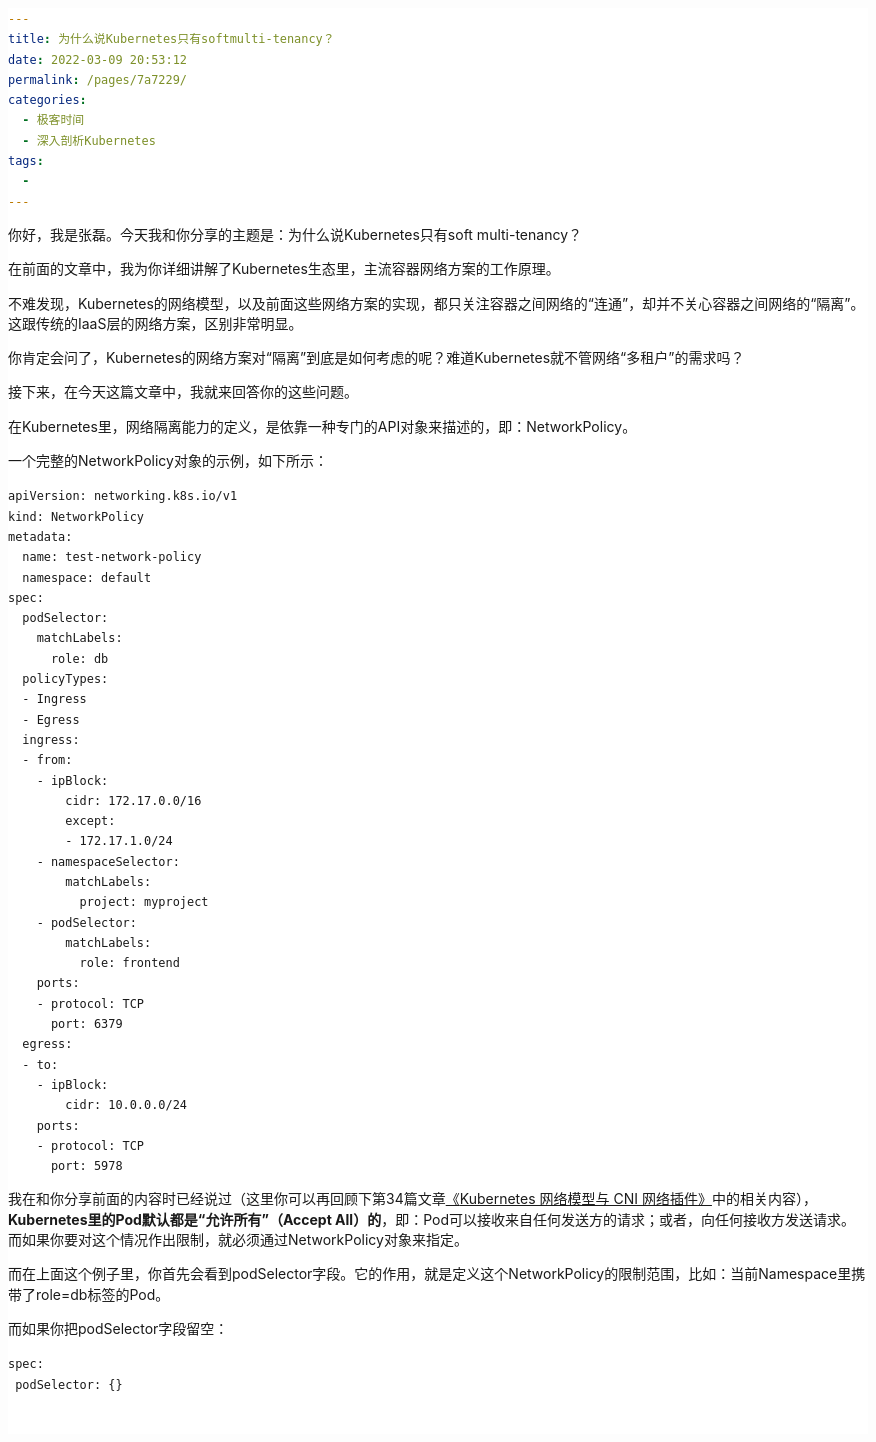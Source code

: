 ```yaml
---
title: 为什么说Kubernetes只有softmulti-tenancy？
date: 2022-03-09 20:53:12
permalink: /pages/7a7229/
categories:
  - 极客时间
  - 深入剖析Kubernetes
tags:
  - 
---
```

<audio title="36.为什么说Kubernetes只有softmulti-tenancy？" src="https://static001.geekbang.org/resource/audio/46/58/46705030342c8f1e84f2ae5ac84f7858.mp3" controls="controls"></audio> 
<p>你好，我是张磊。今天我和你分享的主题是：为什么说Kubernetes只有soft multi-tenancy？</p><p>在前面的文章中，我为你详细讲解了Kubernetes生态里，主流容器网络方案的工作原理。</p><p>不难发现，Kubernetes的网络模型，以及前面这些网络方案的实现，都只关注容器之间网络的“连通”，却并不关心容器之间网络的“隔离”。这跟传统的IaaS层的网络方案，区别非常明显。</p><p>你肯定会问了，Kubernetes的网络方案对“隔离”到底是如何考虑的呢？难道Kubernetes就不管网络“多租户”的需求吗？</p><p>接下来，在今天这篇文章中，我就来回答你的这些问题。</p><p>在Kubernetes里，网络隔离能力的定义，是依靠一种专门的API对象来描述的，即：NetworkPolicy。</p><p><span class="orange">一个完整的NetworkPolicy对象的示例</span>，如下所示：</p><pre><code>apiVersion: networking.k8s.io/v1
kind: NetworkPolicy
metadata:
  name: test-network-policy
  namespace: default
spec:
  podSelector:
    matchLabels:
      role: db
  policyTypes:
  - Ingress
  - Egress
  ingress:
  - from:
    - ipBlock:
        cidr: 172.17.0.0/16
        except:
        - 172.17.1.0/24
    - namespaceSelector:
        matchLabels:
          project: myproject
    - podSelector:
        matchLabels:
          role: frontend
    ports:
    - protocol: TCP
      port: 6379
  egress:
  - to:
    - ipBlock:
        cidr: 10.0.0.0/24
    ports:
    - protocol: TCP
      port: 5978
</code></pre><p>我在和你分享前面的内容时已经说过（这里你可以再回顾下第34篇文章<a href="https://time.geekbang.org/column/article/67351">《</a><a href="https://time.geekbang.org/column/article/67351">Kubernetes 网络模型与 CNI 网络插件</a><a href="https://time.geekbang.org/column/article/67351">》</a>中的相关内容），<strong>Kubernetes里的Pod默认都是“允许所有”（Accept All）的</strong>，即：Pod可以接收来自任何发送方的请求；或者，向任何接收方发送请求。而如果你要对这个情况作出限制，就必须通过NetworkPolicy对象来指定。</p><p>而在上面这个例子里，你首先会看到podSelector字段。它的作用，就是定义这个NetworkPolicy的限制范围，比如：当前Namespace里携带了role=db标签的Pod。</p><p>而如果你把podSelector字段留空：</p><pre><code>spec:
 podSelector: {}